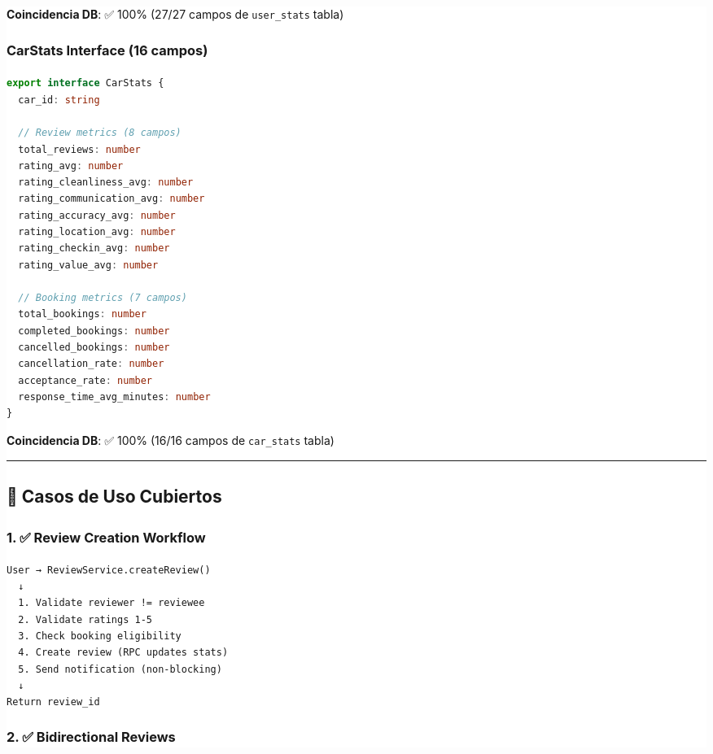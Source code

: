 ```typescript
```

**Coincidencia DB**: ✅ 100% (27/27 campos de `user_stats` tabla)

### CarStats Interface (16 campos)

```typescript
export interface CarStats {
  car_id: string

  // Review metrics (8 campos)
  total_reviews: number
  rating_avg: number
  rating_cleanliness_avg: number
  rating_communication_avg: number
  rating_accuracy_avg: number
  rating_location_avg: number
  rating_checkin_avg: number
  rating_value_avg: number

  // Booking metrics (7 campos)
  total_bookings: number
  completed_bookings: number
  cancelled_bookings: number
  cancellation_rate: number
  acceptance_rate: number
  response_time_avg_minutes: number
}
```

**Coincidencia DB**: ✅ 100% (16/16 campos de `car_stats` tabla)

---

## 🎯 Casos de Uso Cubiertos

### 1. ✅ Review Creation Workflow

```
User → ReviewService.createReview()
  ↓
  1. Validate reviewer != reviewee
  2. Validate ratings 1-5
  3. Check booking eligibility
  4. Create review (RPC updates stats)
  5. Send notification (non-blocking)
  ↓
Return review_id
```

### 2. ✅ Bidirectional Reviews
